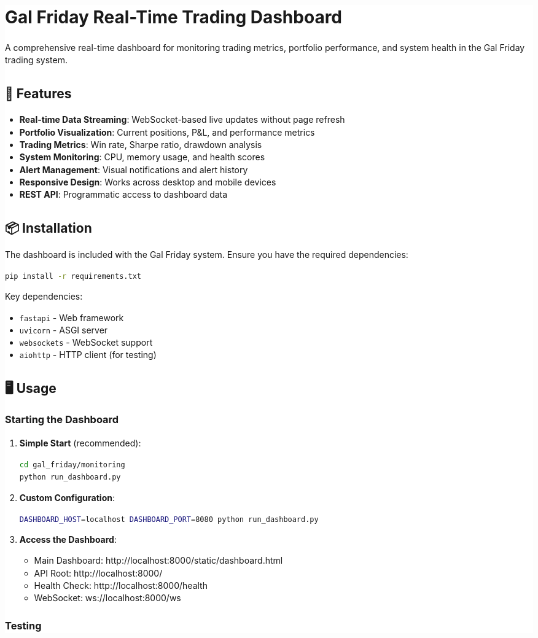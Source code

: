 # Gal Friday Real-Time Trading Dashboard

A comprehensive real-time dashboard for monitoring trading metrics, portfolio performance, and system health in the Gal Friday trading system.

## 🚀 Features

- **Real-time Data Streaming**: WebSocket-based live updates without page refresh
- **Portfolio Visualization**: Current positions, P&L, and performance metrics
- **Trading Metrics**: Win rate, Sharpe ratio, drawdown analysis
- **System Monitoring**: CPU, memory usage, and health scores
- **Alert Management**: Visual notifications and alert history
- **Responsive Design**: Works across desktop and mobile devices
- **REST API**: Programmatic access to dashboard data

## 📦 Installation

The dashboard is included with the Gal Friday system. Ensure you have the required dependencies:

```bash
pip install -r requirements.txt
```

Key dependencies:
- `fastapi` - Web framework
- `uvicorn` - ASGI server
- `websockets` - WebSocket support
- `aiohttp` - HTTP client (for testing)

## 🖥️ Usage

### Starting the Dashboard

1. **Simple Start** (recommended):
   ```bash
   cd gal_friday/monitoring
   python run_dashboard.py
   ```

2. **Custom Configuration**:
   ```bash
   DASHBOARD_HOST=localhost DASHBOARD_PORT=8080 python run_dashboard.py
   ```

3. **Access the Dashboard**:
   - Main Dashboard: http://localhost:8000/static/dashboard.html
   - API Root: http://localhost:8000/
   - Health Check: http://localhost:8000/health
   - WebSocket: ws://localhost:8000/ws

### Testing

